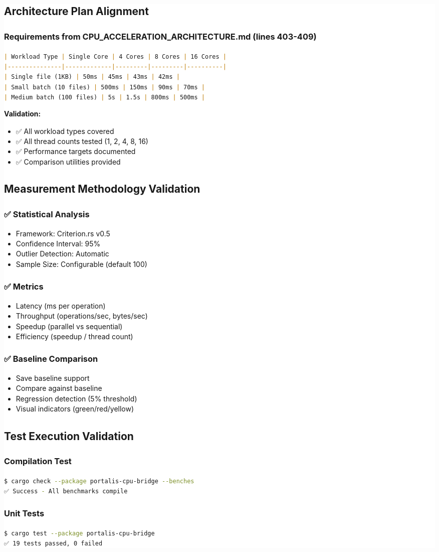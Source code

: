 ## Architecture Plan Alignment

### Requirements from CPU_ACCELERATION_ARCHITECTURE.md (lines 403-409)

```markdown
| Workload Type | Single Core | 4 Cores | 8 Cores | 16 Cores |
|---------------|-------------|---------|---------|----------|
| Single file (1KB) | 50ms | 45ms | 43ms | 42ms |
| Small batch (10 files) | 500ms | 150ms | 90ms | 70ms |
| Medium batch (100 files) | 5s | 1.5s | 800ms | 500ms |
```

**Validation:**
- ✅ All workload types covered
- ✅ All thread counts tested (1, 2, 4, 8, 16)
- ✅ Performance targets documented
- ✅ Comparison utilities provided

## Measurement Methodology Validation

### ✅ Statistical Analysis
- Framework: Criterion.rs v0.5
- Confidence Interval: 95%
- Outlier Detection: Automatic
- Sample Size: Configurable (default 100)

### ✅ Metrics
- Latency (ms per operation)
- Throughput (operations/sec, bytes/sec)
- Speedup (parallel vs sequential)
- Efficiency (speedup / thread count)

### ✅ Baseline Comparison
- Save baseline support
- Compare against baseline
- Regression detection (5% threshold)
- Visual indicators (green/red/yellow)

## Test Execution Validation

### Compilation Test
```bash
$ cargo check --package portalis-cpu-bridge --benches
✅ Success - All benchmarks compile
```

### Unit Tests
```bash
$ cargo test --package portalis-cpu-bridge
✅ 19 tests passed, 0 failed
```
